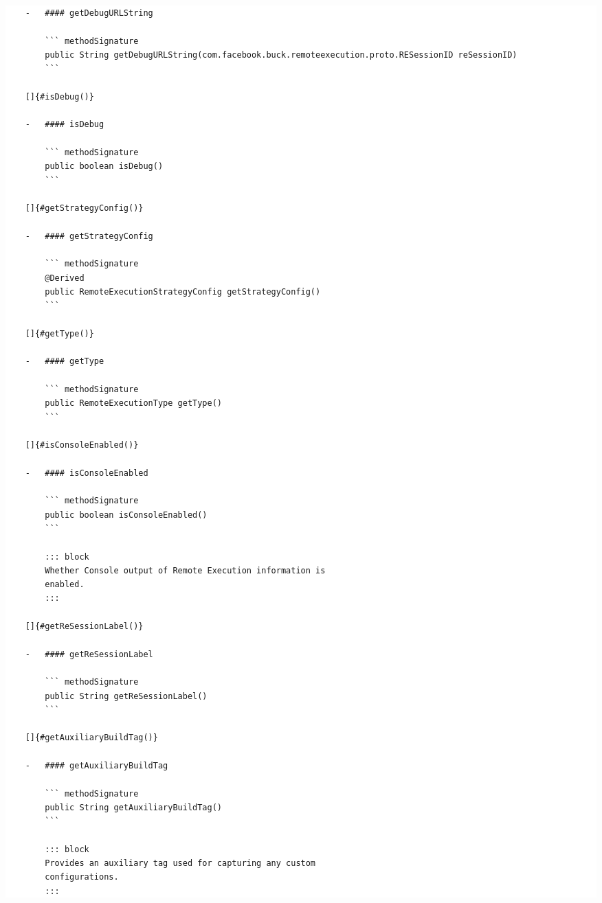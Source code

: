         -   #### getDebugURLString

            ``` methodSignature
            public String getDebugURLString​(com.facebook.buck.remoteexecution.proto.RESessionID reSessionID)
            ```

        []{#isDebug()}

        -   #### isDebug

            ``` methodSignature
            public boolean isDebug()
            ```

        []{#getStrategyConfig()}

        -   #### getStrategyConfig

            ``` methodSignature
            @Derived
            public RemoteExecutionStrategyConfig getStrategyConfig()
            ```

        []{#getType()}

        -   #### getType

            ``` methodSignature
            public RemoteExecutionType getType()
            ```

        []{#isConsoleEnabled()}

        -   #### isConsoleEnabled

            ``` methodSignature
            public boolean isConsoleEnabled()
            ```

            ::: block
            Whether Console output of Remote Execution information is
            enabled.
            :::

        []{#getReSessionLabel()}

        -   #### getReSessionLabel

            ``` methodSignature
            public String getReSessionLabel()
            ```

        []{#getAuxiliaryBuildTag()}

        -   #### getAuxiliaryBuildTag

            ``` methodSignature
            public String getAuxiliaryBuildTag()
            ```

            ::: block
            Provides an auxiliary tag used for capturing any custom
            configurations.
            :::
